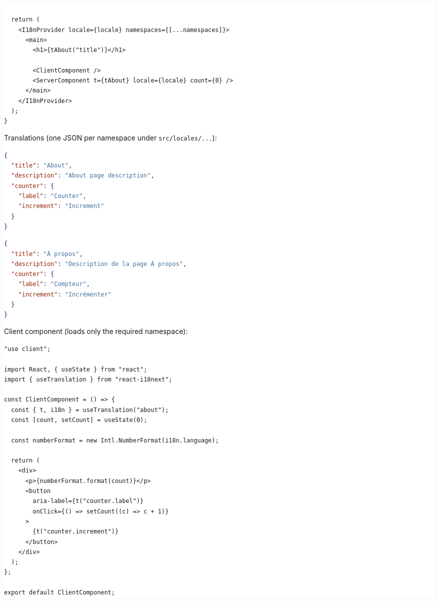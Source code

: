 ```tsx fileName="src/app/[locale]/about.tsx"

  return (
    <I18nProvider locale={locale} namespaces={[...namespaces]}>
      <main>
        <h1>{tAbout("title")}</h1>

        <ClientComponent />
        <ServerComponent t={tAbout} locale={locale} count={0} />
      </main>
    </I18nProvider>
  );
}
```

Translations (one JSON per namespace under `src/locales/...`):

```json fileName="src/locales/en/about.json"
{
  "title": "About",
  "description": "About page description",
  "counter": {
    "label": "Counter",
    "increment": "Increment"
  }
}
```

```json fileName="src/locales/fr/about.json"
{
  "title": "À propos",
  "description": "Description de la page À propos",
  "counter": {
    "label": "Compteur",
    "increment": "Incrémenter"
  }
}
```

Client component (loads only the required namespace):

```tsx fileName="src/components/ClientComponent.tsx"
"use client";

import React, { useState } from "react";
import { useTranslation } from "react-i18next";

const ClientComponent = () => {
  const { t, i18n } = useTranslation("about");
  const [count, setCount] = useState(0);

  const numberFormat = new Intl.NumberFormat(i18n.language);

  return (
    <div>
      <p>{numberFormat.format(count)}</p>
      <button
        aria-label={t("counter.label")}
        onClick={() => setCount((c) => c + 1)}
      >
        {t("counter.increment")}
      </button>
    </div>
  );
};

export default ClientComponent;
```
